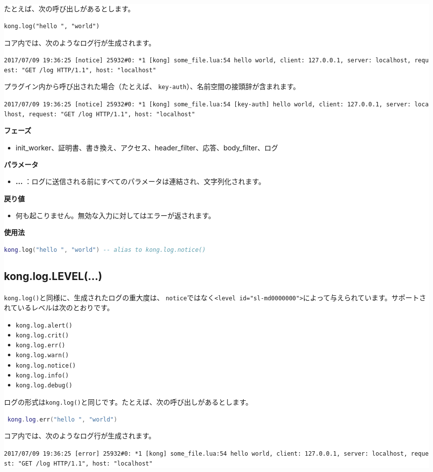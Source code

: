 たとえば、次の呼び出しがあるとします。

```plaintext
kong.log("hello ", "world")
```

コア内では、次のようなログ行が生成されます。

```plaintext
2017/07/09 19:36:25 [notice] 25932#0: *1 [kong] some_file.lua:54 hello world, client: 127.0.0.1, server: localhost, request: "GET /log HTTP/1.1", host: "localhost"
```

プラグイン内から呼び出された場合（たとえば、 `key-auth`）、名前空間の接頭辞が含まれます。

```plaintext
2017/07/09 19:36:25 [notice] 25932#0: *1 [kong] some_file.lua:54 [key-auth] hello world, client: 127.0.0.1, server: localhost, request: "GET /log HTTP/1.1", host: "localhost"
```

**フェーズ** 

* init\_worker、証明書、書き換え、アクセス、header\_filter、応答、body\_filter、ログ

**パラメータ** 

* **...** ：ログに送信される前にすべてのパラメータは連結され、文字列化されます。

**戻り値** 

* 何も起こりません。無効な入力に対してはエラーが返されます。

**使用法** 

```lua
kong.log("hello ", "world") -- alias to kong.log.notice()
```

kong.log.LEVEL\(...\)
-----------------------

`kong.log()`と同様に、生成されたログの重大度は、
`notice`ではなく`<level id="sl-md0000000">`によって与えられています。サポートされているレベルは次のとおりです。

* `kong.log.alert()`
* `kong.log.crit()`
* `kong.log.err()`
* `kong.log.warn()`
* `kong.log.notice()`
* `kong.log.info()`
* `kong.log.debug()`

ログの形式は`kong.log()`と同じです。たとえば、次の呼び出しがあるとします。

```lua
 kong.log.err("hello ", "world")
```

コア内では、次のようなログ行が生成されます。

```plaintext
2017/07/09 19:36:25 [error] 25932#0: *1 [kong] some_file.lua:54 hello world, client: 127.0.0.1, server: localhost, request: "GET /log HTTP/1.1", host: "localhost"
```
